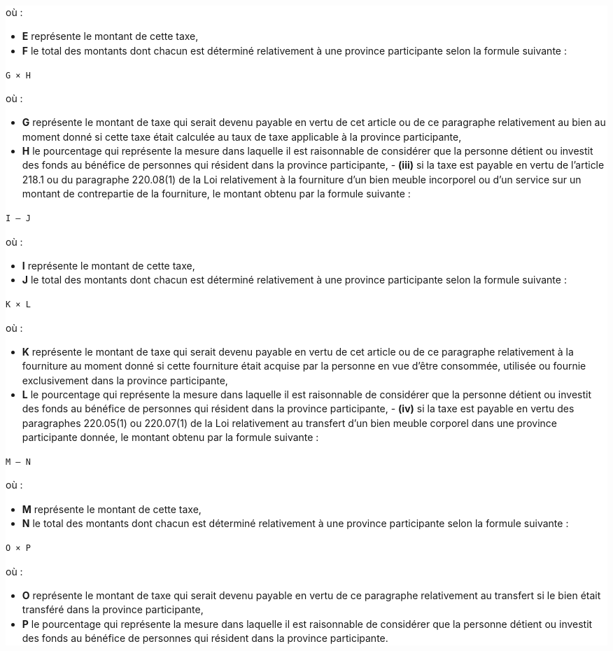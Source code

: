 où :
- **E** représente le montant de cette taxe,
- **F** le total des montants dont chacun est déterminé relativement à une province participante selon la formule suivante :
```
G × H
```
où :
- **G** représente le montant de taxe qui serait devenu payable en vertu de cet article ou de ce paragraphe relativement au bien au moment donné si cette taxe était calculée au taux de taxe applicable à la province participante,
- **H** le pourcentage qui représente la mesure dans laquelle il est raisonnable de considérer que la personne détient ou investit des fonds au bénéfice de personnes qui résident dans la province participante,
		- **(iii)** si la taxe est payable en vertu de l’article 218.1 ou du paragraphe 220.08(1) de la Loi relativement à la fourniture d’un bien meuble incorporel ou d’un service sur un montant de contrepartie de la fourniture, le montant obtenu par la formule suivante :
```
I – J
```
où :
- **I** représente le montant de cette taxe,
- **J** le total des montants dont chacun est déterminé relativement à une province participante selon la formule suivante :
```
K × L
```
où :
- **K** représente le montant de taxe qui serait devenu payable en vertu de cet article ou de ce paragraphe relativement à la fourniture au moment donné si cette fourniture était acquise par la personne en vue d’être consommée, utilisée ou fournie exclusivement dans la province participante,
- **L** le pourcentage qui représente la mesure dans laquelle il est raisonnable de considérer que la personne détient ou investit des fonds au bénéfice de personnes qui résident dans la province participante,
		- **(iv)** si la taxe est payable en vertu des paragraphes 220.05(1) ou 220.07(1) de la Loi relativement au transfert d’un bien meuble corporel dans une province participante donnée, le montant obtenu par la formule suivante :
```
M – N
```
où :
- **M** représente le montant de cette taxe,
- **N** le total des montants dont chacun est déterminé relativement à une province participante selon la formule suivante :
```
O × P
```
où :
- **O** représente le montant de taxe qui serait devenu payable en vertu de ce paragraphe relativement au transfert si le bien était transféré dans la province participante,
- **P** le pourcentage qui représente la mesure dans laquelle il est raisonnable de considérer que la personne détient ou investit des fonds au bénéfice de personnes qui résident dans la province participante.
